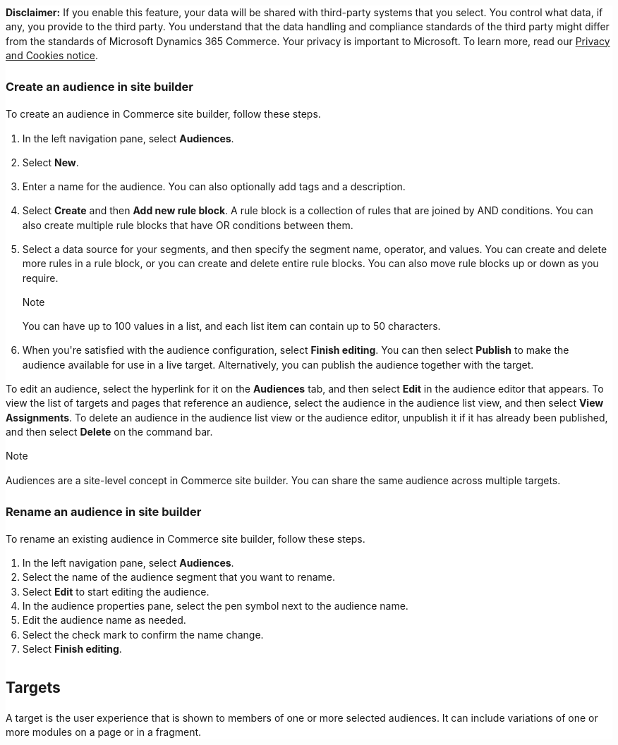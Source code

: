 **Disclaimer:** If you enable this feature, your data will be shared with third-party systems that you select. You control what data, if any, you provide to the third party. You understand that the data handling and compliance standards of the third party might differ from the standards of Microsoft Dynamics 365 Commerce. Your privacy is important to Microsoft. To learn more, read our [Privacy and Cookies notice](https://privacy.microsoft.com/privacystatement).

### Create an audience in site builder

To create an audience in Commerce site builder, follow these steps.

1. In the left navigation pane, select **Audiences**.
1. Select **New**.
1. Enter a name for the audience. You can also optionally add tags and a description.
1. Select **Create** and then **Add new rule block**. A rule block is a collection of rules that are joined by AND conditions. You can also create multiple rule blocks that have OR conditions between them.
1. Select a data source for your segments, and then specify the segment name, operator, and values. You can create and delete more rules in a rule block, or you can create and delete entire rule blocks. You can also move rule blocks up or down as you require.

    > [!NOTE]
    > You can have up to 100 values in a list, and each list item can contain up to 50 characters.

1. When you're satisfied with the audience configuration, select **Finish editing**. You can then select **Publish** to make the audience available for use in a live target. Alternatively, you can publish the audience together with the target. 

To edit an audience, select the hyperlink for it on the **Audiences** tab, and then select **Edit** in the audience editor that appears. To view the list of targets and pages that reference an audience, select the audience in the audience list view, and then select **View Assignments**. To delete an audience in the audience list view or the audience editor, unpublish it if it has already been published, and then select **Delete** on the command bar.

> [!NOTE]
> Audiences are a site-level concept in Commerce site builder. You can share the same audience across multiple targets.

### Rename an audience in site builder

To rename an existing audience in Commerce site builder, follow these steps.

1. In the left navigation pane, select **Audiences**.
1. Select the name of the audience segment that you want to rename.
1. Select **Edit** to start editing the audience.
1. In the audience properties pane, select the pen symbol next to the audience name.
1. Edit the audience name as needed.
1. Select the check mark to confirm the name change.
1. Select **Finish editing**.

## Targets

A target is the user experience that is shown to members of one or more selected audiences. It can include variations of one or more modules on a page or in a fragment. 
